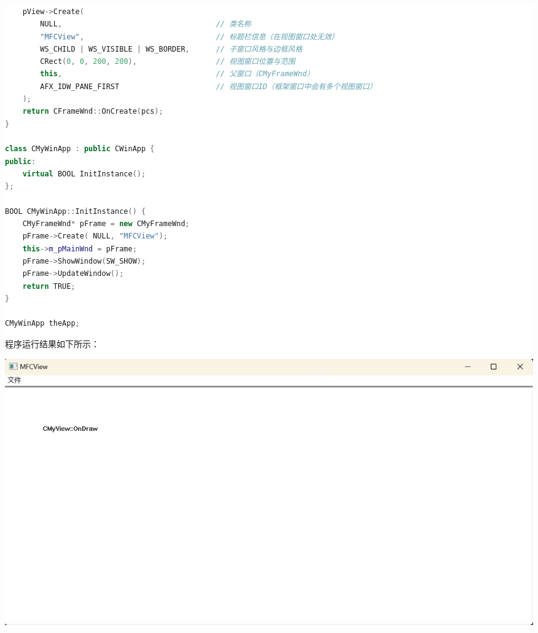 ```c++
	pView->Create(
		NULL,									// 类名称
		"MFCView",								// 标题栏信息（在视图窗口处无效）
		WS_CHILD | WS_VISIBLE | WS_BORDER,		// 子窗口风格与边框风格
		CRect(0, 0, 200, 200),					// 视图窗口位置与范围
		this,									// 父窗口（CMyFrameWnd）
		AFX_IDW_PANE_FIRST						// 视图窗口ID（框架窗口中会有多个视图窗口）
	);
	return CFrameWnd::OnCreate(pcs);
}

class CMyWinApp : public CWinApp {
public:
	virtual BOOL InitInstance();
};

BOOL CMyWinApp::InitInstance() {
	CMyFrameWnd* pFrame = new CMyFrameWnd;
	pFrame->Create( NULL, "MFCView");
	this->m_pMainWnd = pFrame;
	pFrame->ShowWindow(SW_SHOW);
	pFrame->UpdateWindow();
	return TRUE;
}

CMyWinApp theApp;
```

程序运行结果如下所示：

![](.\assets\视图窗口最基础示例代码显示.png)
